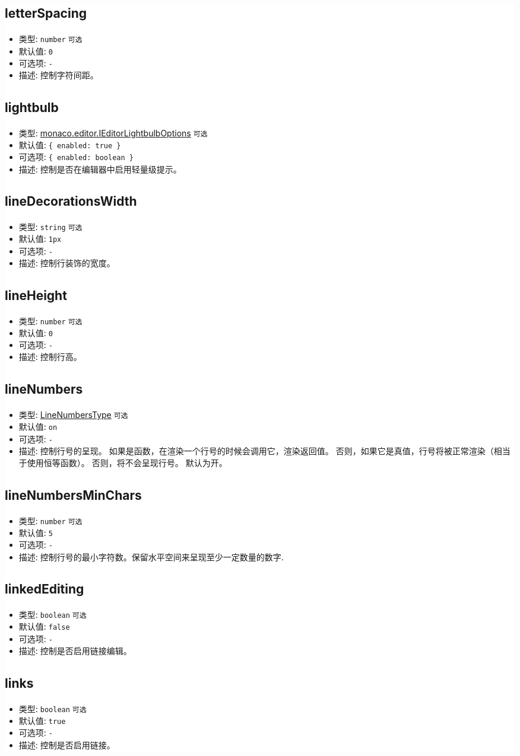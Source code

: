 ## letterSpacing
+ 类型:  `number`   `可选` 
+ 默认值:  `0` 
+ 可选项:  `-` 
+ 描述: 控制字符间距。

## lightbulb
+ 类型:  [monaco.editor.IEditorLightbulbOptions](../models/IEditorLightbulbOptions.md)   `可选` 
+ 默认值:  `{ enabled: true }` 
+ 可选项:  `{ enabled: boolean }` 
+ 描述: 控制是否在编辑器中启用轻量级提示。

## lineDecorationsWidth
+ 类型:  `string`   `可选` 
+ 默认值:  `1px` 
+ 可选项:  `-` 
+ 描述: 控制行装饰的宽度。

## lineHeight
+ 类型:  `number`   `可选` 
+ 默认值:  `0` 
+ 可选项:  `-` 
+ 描述: 控制行高。

## lineNumbers
+ 类型: [LineNumbersType](../models/Alias.md#linenumberstype)  `可选` 
+ 默认值:  `on` 
+ 可选项:  `-` 
+ 描述: 控制行号的呈现。 如果是函数，在渲染一个行号的时候会调用它，渲染返回值。 否则，如果它是真值，行号将被正常渲染（相当于使用恒等函数）。 否则，将不会呈现行号。 默认为开。

## lineNumbersMinChars
+ 类型:  `number`   `可选` 
+ 默认值:  `5` 
+ 可选项:  `-` 
+ 描述: 控制行号的最小字符数。保留水平空间来呈现至少一定数量的数字.

## linkedEditing
+ 类型:  `boolean`   `可选` 
+ 默认值:  `false` 
+ 可选项:  `-` 
+ 描述: 控制是否启用链接编辑。

## links
+ 类型:  `boolean`   `可选` 
+ 默认值:  `true` 
+ 可选项:  `-` 
+ 描述: 控制是否启用链接。
